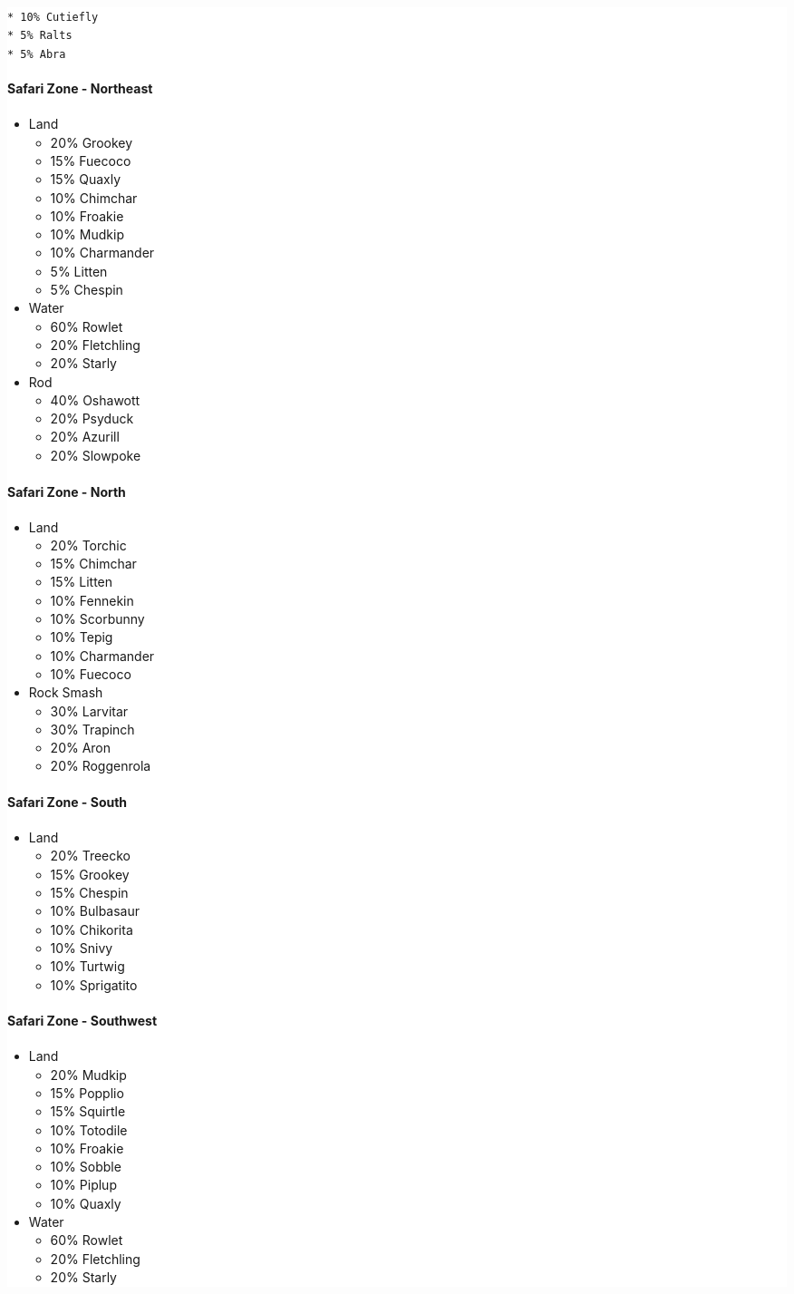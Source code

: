     * 10% Cutiefly
    * 5% Ralts
    * 5% Abra
#### Safari Zone - Northeast
  * Land
    * 20% Grookey
    * 15% Fuecoco
    * 15% Quaxly
    * 10% Chimchar
    * 10% Froakie
    * 10% Mudkip
    * 10% Charmander
    * 5% Litten
    * 5% Chespin
  * Water
    * 60% Rowlet
    * 20% Fletchling
    * 20% Starly
  * Rod
    * 40% Oshawott
    * 20% Psyduck
    * 20% Azurill
    * 20% Slowpoke
#### Safari Zone - North
  * Land
    * 20% Torchic
    * 15% Chimchar
    * 15% Litten
    * 10% Fennekin
    * 10% Scorbunny
    * 10% Tepig
    * 10% Charmander
    * 10% Fuecoco
  * Rock Smash
    * 30% Larvitar
    * 30% Trapinch
    * 20% Aron
    * 20% Roggenrola
#### Safari Zone - South
  * Land
    * 20% Treecko
    * 15% Grookey
    * 15% Chespin
    * 10% Bulbasaur
    * 10% Chikorita
    * 10% Snivy
    * 10% Turtwig
    * 10% Sprigatito
#### Safari Zone - Southwest
  * Land
    * 20% Mudkip
    * 15% Popplio
    * 15% Squirtle
    * 10% Totodile
    * 10% Froakie
    * 10% Sobble
    * 10% Piplup
    * 10% Quaxly
  * Water
    * 60% Rowlet
    * 20% Fletchling
    * 20% Starly